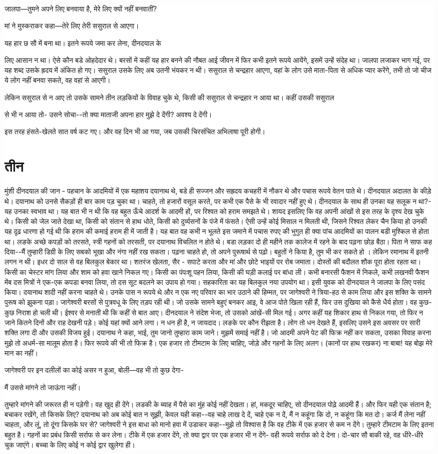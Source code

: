 जालपा—तुमने अपने लिए बनवाया है, मेरे लिए क्यों नहीं बनवातीं?

मां ने मुस्कराकर कहा—तेरे लिए तेरी ससुराल से आएगा।

यह हार छ सौ में बना था। इतने रूपये जमा कर लेना, दीनदयाल के

लिए आसान न था। ऐसे कौन बडे ओहदेदार थे।  बरसों में कहीं यह हार बनने की नौबत आई जीवन में फिर कभी इतने रूपये आयेंगे, इसमें उन्हें संदेह था। जालपा लजाकर भाग गई, पर यह शब्द उसके ह्रदय में अंकित हो गए। ससुराल उसके लिए अब उतनी भंयकर न थी। ससुराल से चन्द्रहार आएगा, वहां के लोग उसे माता-पिता से अधिक प्यार करेंगे, तभी तो जो चीज ये लोग नहीं बनवा सकते, वह वहां से आएगी।

लेकिन ससुराल से न आए तो उसके सामने तीन लड़कियों के विवाह  चुके थे, किसी की ससुराल से चन्द्रहार न आया था। कहीं उसकी ससुराल

से भी न आया तो- उसने सोचा--तो क्या माताजी अपना हार मुझे दे देंगी? अवश्य दे देंगी।

इस तरह हंसते-खेलते सात वर्ष कट गए। और वह दिन भी आ गया, जब उसकी चिरसंचित अभिलाषा पूरी होगी।

# तीन

मुंशी दीनदयाल की जान - पहचान के आदमियों में एक महाशय दयानाथ थे, बडे ही सज्जन और सह्रदय कचहरी में नौकर थे और पचास रूपये वेतन पाते थे।  दीनदयाल अदालत के कीड़े थे।  दयानाथ को उनसे सैकड़ों ही बार काम पड़ चुका था। चाहते, तो हजारों वसूल करते, पर कभी एक पैसे के भी रवादार नहीं हुए थे। दीनदयाल के साथ ही उनका यह सलूक न था?-यह उनका स्वभाव था। यह बात भी न थी कि वह बहुत ऊँचे आदर्श के आदमी हों, पर रिश्वत को हराम समझते थे।  शायद इसलिए कि वह अपनी आंखों से इस तरह के दृश्य देख चुके थे।  किसी को जेल जाते देखा था, किसी को संतान से हाथ धोते, किसी को दुर्व्यसनों के पंजे में फंसते। ऐसी उन्हें कोई मिसाल न मिलती थी, जिसने रिश्वत लेकर चैन किया हो उनकी यह दृढ़ धारणा हो गई थी कि हराम की कमाई हराम ही में जाती है। यह बात वह कभी न भूलते इस जमाने में पचास रुपए की भुगुत ही क्या पांच आदमियों का पालन बडी मुश्किल से होता था। लङके अच्छे कपड़ों को तरसते, स्त्री गहनों को तरसती, पर दयानाथ विचलित न होते थे।  बडा लड़का दो ही महीने तक कालेज में रहने के बाद पढ़ना छोड़ बैठा। पिता ने साफ कह दिया--मैं तुम्हारी डिग्री के लिए सबको भूखा और नंगा नहीं रख सकता। पढ़ना चाहते हो, तो अपने पुरूषार्थ से पढ़ो। बहुतों ने किया है, तुम भी कर सकते हो । लेकिन रमानाथ में इतनी लगन न थी। इधर दो साल से वह बिलकुल बेकार था। शतरंज खेलता, सैर - सपाटे करता और मां और छोटे भाइयों पर रोब जमाता। दोस्तों की बदौलत शौक पूरा होता रहता था। किसी का चेस्टर मांग लिया और शाम को हवा खाने निकल गए। किसी का पंपःशू पहन लिया, किसी की घड़ी कलाई पर बांधा ली। कभी बनारसी फैशन में निकले, कभी लखनवी फैशन मेंब दस मित्रों ने एक-एक कपडा बनवा लिया, तो दस सूट बदलने का उपाय हो गया। सहकारिता का यह बिलकुल नया उपयोग था। इसी युवक को दीनदयाल ने जालपा के लिए पसंद किया। दयानाथ शादी नहीं करना चाहते थे।  उनके पास न रूपये थे और न एक नए परिवार का भार उठाने की हिम्मत, पर जागेश्वरी ने त्रिया-हठ से काम लिया और इस शक्ति के सामने पुरूष को झुकना पड़ा। जागेश्वरी बरसों से पुत्रवधू के लिए तड़प रही थी। जो उसके सामने बहुएं बनकर आइ, वे आज पोते खिला रही हैं, फिर उस दुखिया को कैसे धैर्य होता। वह कुछ-कुछ निराश हो चली थी। ईश्वर से मनाती थी कि कहीं से बात आए। दीनदयाल ने संदेश भेजा, तो उसको आंखें-सी मिल गई। अगर कहीं यह शिकार हाथ से निकल गया, तो फिर न जाने कितने दिनों और राह देखनी पड़े। कोई यहां क्यों आने लगा। न धन ही है, न जायदाद। लङके पर कौन रीझता है। लोग तो धन देखते हैं, इसलिए उसने इस अवसर पर सारी शक्ति लगा दी और उसकी विजय हुई। 
दयानाथ ने कहा, भाई, तुम जानो तुम्हारा काम जाने। मुझमें समाई नहीं है। जो आदमी अपने पेट की फिक्र नहीं कर सकता, उसका विवाह करना मुझे तो अधर्म-सा मालूम होता है। फिर रूपये की भी तो फिक्र है। एक हजार तो टीमटाम के लिए चाहिए, जोड़े और गहनों के लिए अलग। (कानों पर हाथ रखकर) ना बाबा! यह बोझ मेरे मान का नहीं। 

जागेश्वरी पर इन दलीलों का कोई असर न हुआ, बोली—वह भी तो कुछ देगा-

मैं उससे मांगने तो जाऊंगा नहीं।

तुम्हारे मांगने की जरूरत ही न पड़ेगी। वह खुद ही देंगे। लडकी के ब्याह में पैसे का मुंह कोई नहीं देखता। हां, मकदूर चाहिए, सो दीनदयाल पोढ़े आदमी हैं। और फिर यही एक संतान है; बचाकर रखेंगे, तो किसके लिए? दयानाथ को अब कोई बात न सूझी, केवल यही कहा--वह चाहे लाख दे दें, चाहे एक न दें, मैं न कहूंगा कि दो, न कहूंगा कि मत दो। कर्ज मैं लेना नहीं चाहता, और लूं, तो दूंगा किसके घर से? 
जागेश्वरी ने इस बाधा को मानो हवा में उडाकर कहा--मुझे तो विश्वास है कि वह टीके में एक हजार से कम न देंगे। तुम्हारे टीमटाम के लिए इतना बहुत है। गहनों का प्रबंध किसी सर्राफ से कर लेना। टीके में एक हजार देंगे, तो क्या द्वार पर एक हजार भी न देंगे- वही रूपये सर्राफ को दे देना। दो-चार सौ बाकी रहे, वह धीरे-धीरे चुक जाएंगे। बच्चा के लिए कोई न कोई द्वार खुलेगा ही।
